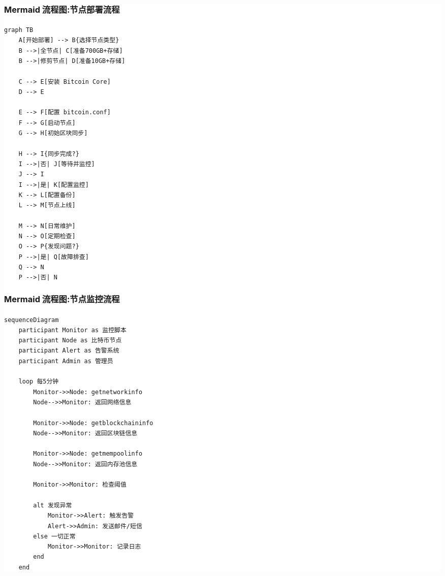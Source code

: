 ### Mermaid 流程图:节点部署流程

```mermaid
graph TB
    A[开始部署] --> B{选择节点类型}
    B -->|全节点| C[准备700GB+存储]
    B -->|修剪节点| D[准备10GB+存储]

    C --> E[安装 Bitcoin Core]
    D --> E

    E --> F[配置 bitcoin.conf]
    F --> G[启动节点]
    G --> H[初始区块同步]

    H --> I{同步完成?}
    I -->|否| J[等待并监控]
    J --> I
    I -->|是| K[配置监控]
    K --> L[配置备份]
    L --> M[节点上线]

    M --> N[日常维护]
    N --> O[定期检查]
    O --> P{发现问题?}
    P -->|是| Q[故障排查]
    Q --> N
    P -->|否| N
```

### Mermaid 流程图:节点监控流程

```mermaid
sequenceDiagram
    participant Monitor as 监控脚本
    participant Node as 比特币节点
    participant Alert as 告警系统
    participant Admin as 管理员

    loop 每5分钟
        Monitor->>Node: getnetworkinfo
        Node-->>Monitor: 返回网络信息

        Monitor->>Node: getblockchaininfo
        Node-->>Monitor: 返回区块链信息

        Monitor->>Node: getmempoolinfo
        Node-->>Monitor: 返回内存池信息

        Monitor->>Monitor: 检查阈值

        alt 发现异常
            Monitor->>Alert: 触发告警
            Alert->>Admin: 发送邮件/短信
        else 一切正常
            Monitor->>Monitor: 记录日志
        end
    end
```
